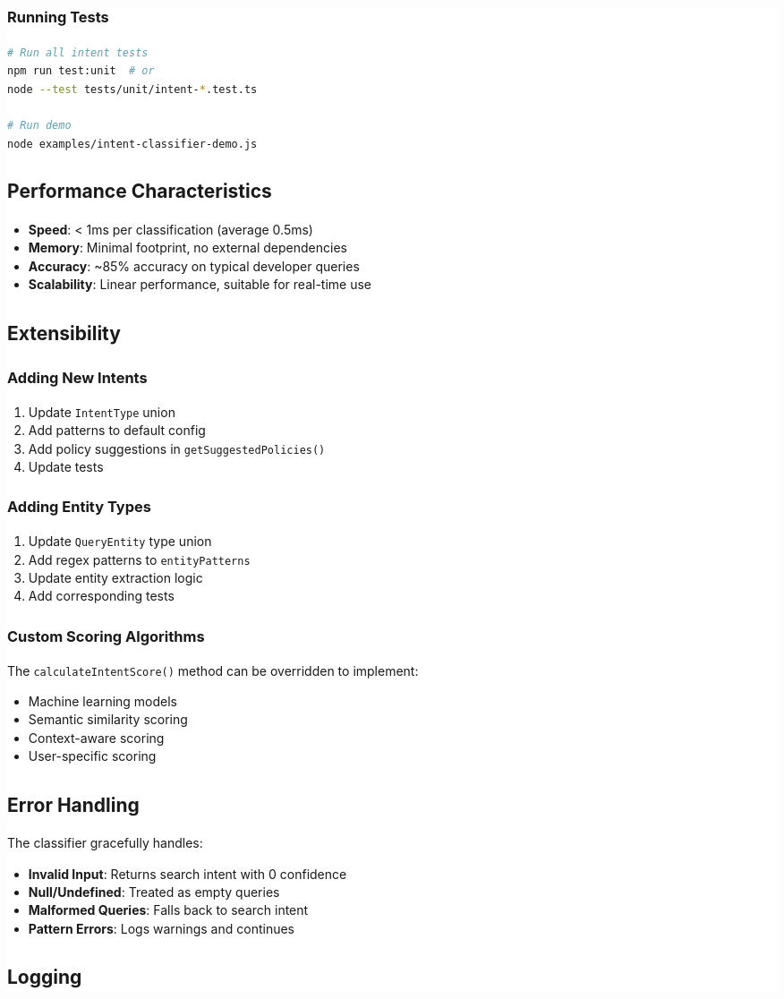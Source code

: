 ### Running Tests

```bash
# Run all intent tests
npm run test:unit  # or
node --test tests/unit/intent-*.test.ts

# Run demo
node examples/intent-classifier-demo.js
```

## Performance Characteristics

- **Speed**: < 1ms per classification (average 0.5ms)
- **Memory**: Minimal footprint, no external dependencies
- **Accuracy**: ~85% accuracy on typical developer queries
- **Scalability**: Linear performance, suitable for real-time use

## Extensibility

### Adding New Intents

1. Update `IntentType` union
2. Add patterns to default config
3. Add policy suggestions in `getSuggestedPolicies()`
4. Update tests

### Adding Entity Types

1. Update `QueryEntity` type union
2. Add regex patterns to `entityPatterns`
3. Update entity extraction logic
4. Add corresponding tests

### Custom Scoring Algorithms

The `calculateIntentScore()` method can be overridden to implement:
- Machine learning models
- Semantic similarity scoring
- Context-aware scoring
- User-specific scoring

## Error Handling

The classifier gracefully handles:

- **Invalid Input**: Returns search intent with 0 confidence
- **Null/Undefined**: Treated as empty queries
- **Malformed Queries**: Falls back to search intent
- **Pattern Errors**: Logs warnings and continues

## Logging
